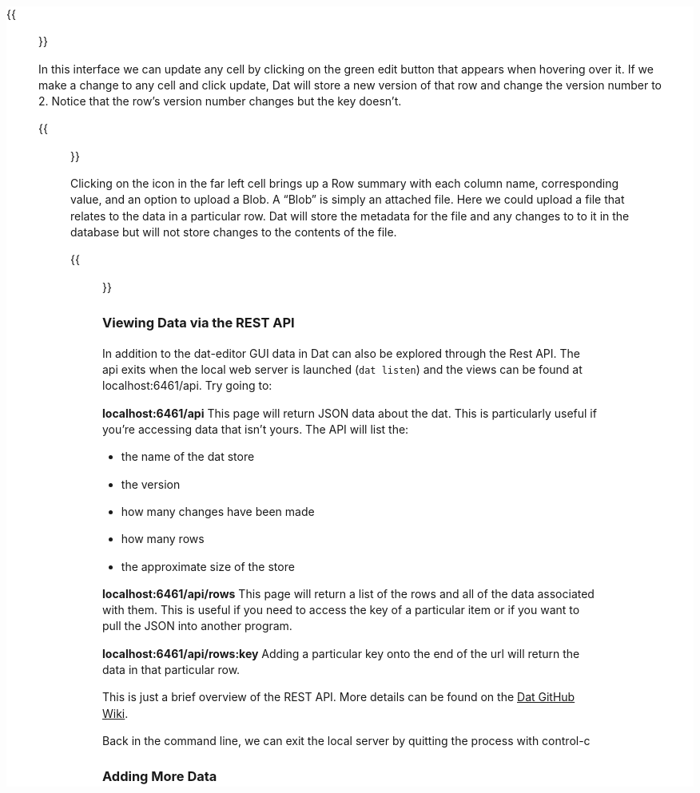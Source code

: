 {{<figure src="/images/Screen-Shot-2014-09-28-at-4.58.01-PM.png" title="Dat’s Graphical User Interface (GUI)">}}

In this interface we can update any cell by clicking on the green edit button that appears when hovering over it. If we make a change to any cell and click update, Dat will store a new version of that row and change the version number to 2. Notice that the row’s version number changes but the key doesn’t.

{{<figure src="/images/Screen-Shot-2014-09-28-at-4.58.12-PM.png" title="Editing an individual cell">}}

Clicking on the icon in the far left cell brings up a Row summary with each column name, corresponding value, and an option to upload a Blob. A “Blob” is simply an attached file. Here we could upload a file that relates to the data in a particular row. Dat will store the metadata for the file and any changes to to it in the database but will not store changes to the contents of the file.


{{<figure src="/images/Screen-Shot-2014-09-28-at-5.43.11-PM.png" title="The ‘Inspect Row’ dialog box. Here you can view a summary of the data in the row and attach a Blob (a file).">}}

### Viewing Data via the REST API


In addition to the dat-editor GUI data in Dat can also be explored through the Rest API. The api exits when the local web server is launched (`dat listen`) and the views can be found at localhost:6461/api. Try going to:

**localhost:6461/api** This page will return JSON data about the dat. This is particularly useful if you’re accessing data that isn’t yours. The API will list the:




  * the name of the dat store


  * the version


  * how many changes have been made


  * how many rows


  * the approximate size of the store


**localhost:6461/api/rows** This page will return a list of the rows and all of the data associated with them. This is useful if you need to access the key of a particular item or if you want to pull the JSON into another program.

**localhost:6461/api/rows:key** Adding a particular key onto the end of the url will return the data in that particular row.

This is just a brief overview of the REST API. More details can be found on the [Dat GitHub Wiki](https://github.com/maxogden/dat/blob/master/docs/rest-api.md).

Back in the command line, we can exit the local server by quitting the process with control-c


### Adding More Data
